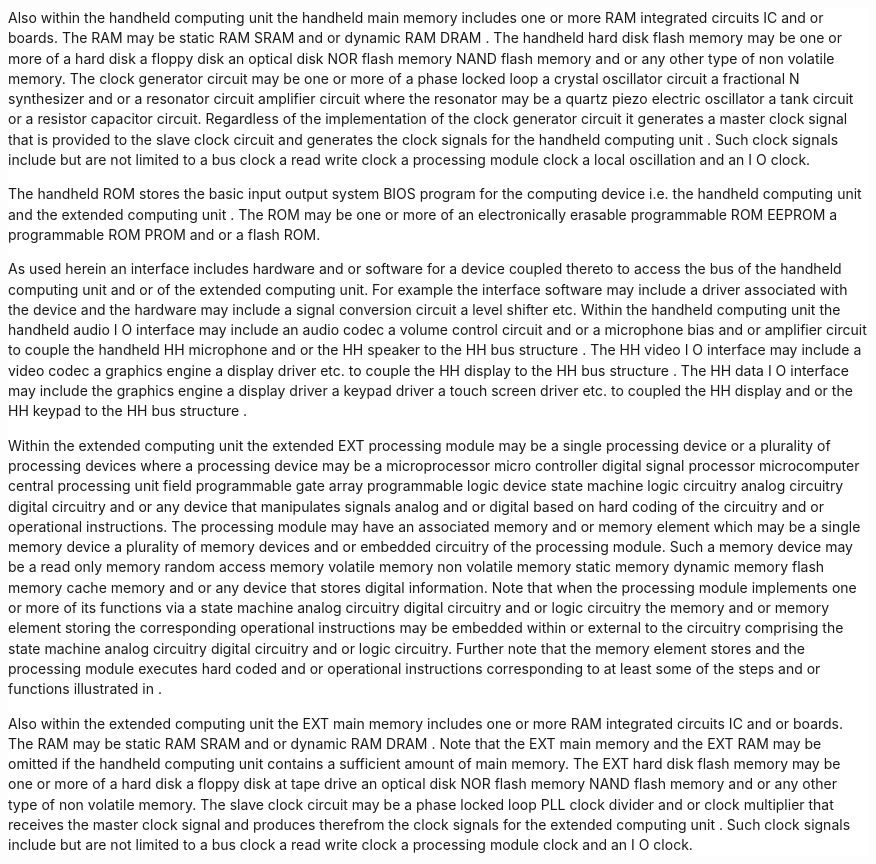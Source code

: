 Also within the handheld computing unit the handheld main memory includes one or more RAM integrated circuits IC and or boards. The RAM may be static RAM SRAM and or dynamic RAM DRAM . The handheld hard disk flash memory may be one or more of a hard disk a floppy disk an optical disk NOR flash memory NAND flash memory and or any other type of non volatile memory. The clock generator circuit may be one or more of a phase locked loop a crystal oscillator circuit a fractional N synthesizer and or a resonator circuit amplifier circuit where the resonator may be a quartz piezo electric oscillator a tank circuit or a resistor capacitor circuit. Regardless of the implementation of the clock generator circuit it generates a master clock signal that is provided to the slave clock circuit and generates the clock signals for the handheld computing unit . Such clock signals include but are not limited to a bus clock a read write clock a processing module clock a local oscillation and an I O clock.

The handheld ROM stores the basic input output system BIOS program for the computing device i.e. the handheld computing unit and the extended computing unit . The ROM may be one or more of an electronically erasable programmable ROM EEPROM a programmable ROM PROM and or a flash ROM.

As used herein an interface includes hardware and or software for a device coupled thereto to access the bus of the handheld computing unit and or of the extended computing unit. For example the interface software may include a driver associated with the device and the hardware may include a signal conversion circuit a level shifter etc. Within the handheld computing unit the handheld audio I O interface may include an audio codec a volume control circuit and or a microphone bias and or amplifier circuit to couple the handheld HH microphone and or the HH speaker to the HH bus structure . The HH video I O interface may include a video codec a graphics engine a display driver etc. to couple the HH display to the HH bus structure . The HH data I O interface may include the graphics engine a display driver a keypad driver a touch screen driver etc. to coupled the HH display and or the HH keypad to the HH bus structure .

Within the extended computing unit the extended EXT processing module may be a single processing device or a plurality of processing devices where a processing device may be a microprocessor micro controller digital signal processor microcomputer central processing unit field programmable gate array programmable logic device state machine logic circuitry analog circuitry digital circuitry and or any device that manipulates signals analog and or digital based on hard coding of the circuitry and or operational instructions. The processing module may have an associated memory and or memory element which may be a single memory device a plurality of memory devices and or embedded circuitry of the processing module. Such a memory device may be a read only memory random access memory volatile memory non volatile memory static memory dynamic memory flash memory cache memory and or any device that stores digital information. Note that when the processing module implements one or more of its functions via a state machine analog circuitry digital circuitry and or logic circuitry the memory and or memory element storing the corresponding operational instructions may be embedded within or external to the circuitry comprising the state machine analog circuitry digital circuitry and or logic circuitry. Further note that the memory element stores and the processing module executes hard coded and or operational instructions corresponding to at least some of the steps and or functions illustrated in .

Also within the extended computing unit the EXT main memory includes one or more RAM integrated circuits IC and or boards. The RAM may be static RAM SRAM and or dynamic RAM DRAM . Note that the EXT main memory and the EXT RAM may be omitted if the handheld computing unit contains a sufficient amount of main memory. The EXT hard disk flash memory may be one or more of a hard disk a floppy disk at tape drive an optical disk NOR flash memory NAND flash memory and or any other type of non volatile memory. The slave clock circuit may be a phase locked loop PLL clock divider and or clock multiplier that receives the master clock signal and produces therefrom the clock signals for the extended computing unit . Such clock signals include but are not limited to a bus clock a read write clock a processing module clock and an I O clock.
